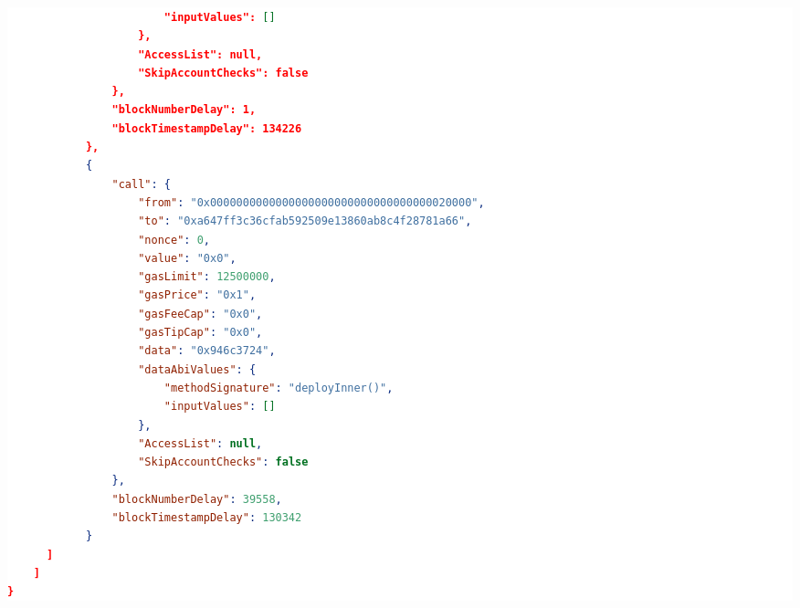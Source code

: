 ```json
                        "inputValues": []
                    },
                    "AccessList": null,
                    "SkipAccountChecks": false
                },
                "blockNumberDelay": 1,
                "blockTimestampDelay": 134226
            },
            {
                "call": {
                    "from": "0x0000000000000000000000000000000000020000",
                    "to": "0xa647ff3c36cfab592509e13860ab8c4f28781a66",
                    "nonce": 0,
                    "value": "0x0",
                    "gasLimit": 12500000,
                    "gasPrice": "0x1",
                    "gasFeeCap": "0x0",
                    "gasTipCap": "0x0",
                    "data": "0x946c3724",
                    "dataAbiValues": {
                        "methodSignature": "deployInner()",
                        "inputValues": []
                    },
                    "AccessList": null,
                    "SkipAccountChecks": false
                },
                "blockNumberDelay": 39558,
                "blockTimestampDelay": 130342
            }
      ]
    ]
}
```